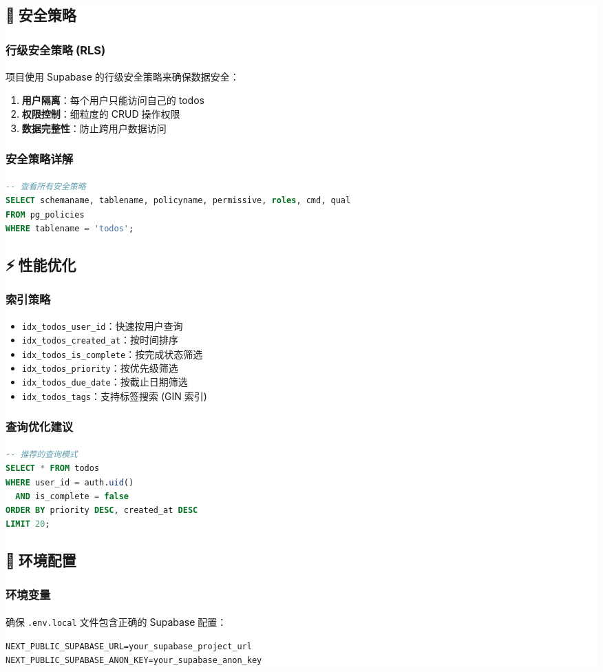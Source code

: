 ## 🔐 安全策略

### 行级安全策略 (RLS)

项目使用 Supabase 的行级安全策略来确保数据安全：

1. **用户隔离**：每个用户只能访问自己的 todos
2. **权限控制**：细粒度的 CRUD 操作权限
3. **数据完整性**：防止跨用户数据访问

### 安全策略详解

```sql
-- 查看所有安全策略
SELECT schemaname, tablename, policyname, permissive, roles, cmd, qual
FROM pg_policies
WHERE tablename = 'todos';
```

## ⚡ 性能优化

### 索引策略

- `idx_todos_user_id`：快速按用户查询
- `idx_todos_created_at`：按时间排序
- `idx_todos_is_complete`：按完成状态筛选
- `idx_todos_priority`：按优先级筛选
- `idx_todos_due_date`：按截止日期筛选
- `idx_todos_tags`：支持标签搜索 (GIN 索引)

### 查询优化建议

```sql
-- 推荐的查询模式
SELECT * FROM todos
WHERE user_id = auth.uid()
  AND is_complete = false
ORDER BY priority DESC, created_at DESC
LIMIT 20;
```

## 🔧 环境配置

### 环境变量

确保 `.env.local` 文件包含正确的 Supabase 配置：

```env
NEXT_PUBLIC_SUPABASE_URL=your_supabase_project_url
NEXT_PUBLIC_SUPABASE_ANON_KEY=your_supabase_anon_key
```
